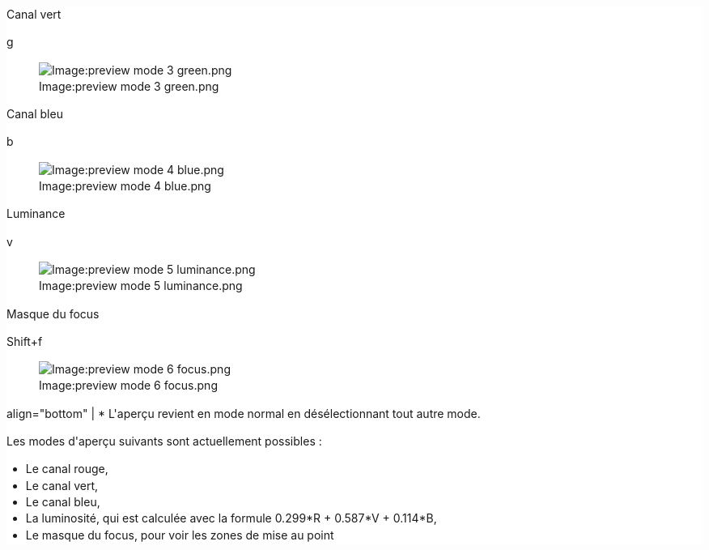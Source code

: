 <tr class="odd">
<td style="padding:10px;"><p>Canal vert</p></td>
<td style="text-align: center;"><p>g</p></td>
<td><figure>
<img src="/images/preview_mode_3_green.png"
title="Image:preview mode 3 green.png" />
<figcaption>Image:preview mode 3 green.png</figcaption>
</figure></td>
</tr>
<tr class="even">
<td style="padding:10px;"><p>Canal bleu</p></td>
<td style="text-align: center;"><p>b</p></td>
<td><figure>
<img src="/images/preview_mode_4_blue.png"
title="Image:preview mode 4 blue.png" />
<figcaption>Image:preview mode 4 blue.png</figcaption>
</figure></td>
</tr>
<tr class="odd">
<td style="padding:10px;"><p>Luminance</p></td>
<td style="text-align: center;"><p>v</p></td>
<td><figure>
<img src="/images/preview_mode_5_luminance.png"
title="Image:preview mode 5 luminance.png" />
<figcaption>Image:preview mode 5 luminance.png</figcaption>
</figure></td>
</tr>
<tr class="even">
<td style="padding:10px;"><p>Masque du focus</p></td>
<td style="text-align: center;"><p>Shift+f</p></td>
<td><figure>
<img src="/images/preview_mode_6_focus.png"
title="Image:preview mode 6 focus.png" />
<figcaption>Image:preview mode 6 focus.png</figcaption>
</figure></td>
</tr>
</tbody>
</table>

align="bottom" \| \* L'aperçu revient en mode normal en désélectionnant
tout autre mode.

</div>

Les modes d'aperçu suivants sont actuellement possibles :

- Le canal rouge,
- Le canal vert,
- Le canal bleu,
- La luminosité, qui est calculée avec la formule 0.299\*R + 0.587\*V +
  0.114\*B,
- Le masque du focus, pour voir les zones de mise au point
